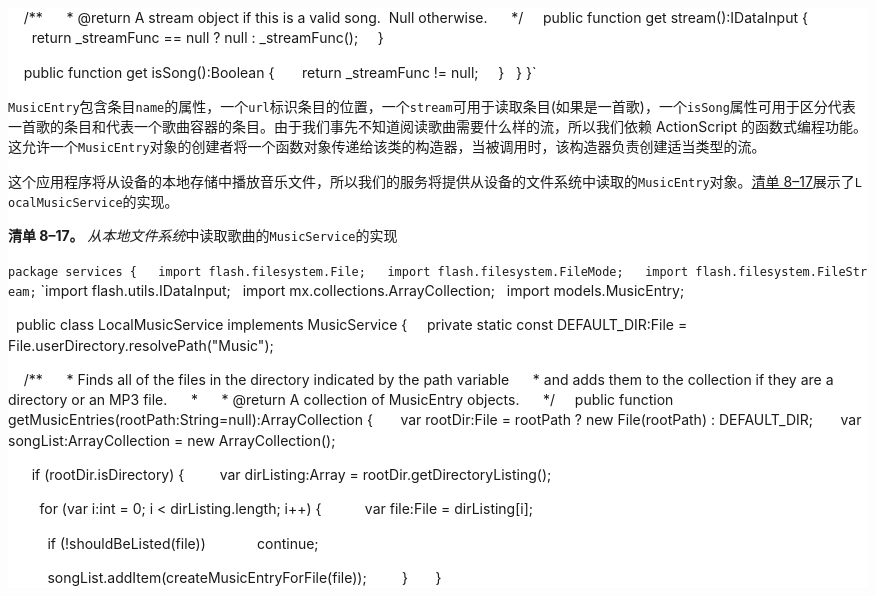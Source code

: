     /**
     * @return A stream object if this is a valid song.  Null otherwise.
     */
    public function get stream():IDataInput {
      return _streamFunc == null ? null : _streamFunc();
    }

    public function get isSong():Boolean {
      return _streamFunc != null;
    }
  }
}`

`MusicEntry`包含条目`name`的属性，一个`url`标识条目的位置，一个`stream`可用于读取条目(如果是一首歌)，一个`isSong`属性可用于区分代表一首歌的条目和代表一个歌曲容器的条目。由于我们事先不知道阅读歌曲需要什么样的流，所以我们依赖 ActionScript 的函数式编程功能。这允许一个`MusicEntry`对象的创建者将一个函数对象传递给该类的构造器，当被调用时，该构造器负责创建适当类型的流。

这个应用程序将从设备的本地存储中播放音乐文件，所以我们的服务将提供从设备的文件系统中读取的`MusicEntry`对象。[清单 8–17](#list_8_17)展示了`LocalMusicService`的实现。

**清单 8–17。** *从本地文件系统*中读取歌曲的`MusicService`的实现

`package services
{
  import flash.filesystem.File;
  import flash.filesystem.FileMode;
  import flash.filesystem.FileStream;`
`import flash.utils.IDataInput;
  import mx.collections.ArrayCollection;
  import models.MusicEntry;

  public class LocalMusicService implements MusicService {
    private static const DEFAULT_DIR:File = File.userDirectory.resolvePath("Music");

    /**
     * Finds all of the files in the directory indicated by the path variable
     * and adds them to the collection if they are a directory or an MP3 file.
     *
     * @return A collection of MusicEntry objects.
     */
    public function getMusicEntries(rootPath:String=null):ArrayCollection {
      var rootDir:File = rootPath ? new File(rootPath) : DEFAULT_DIR;
      var songList:ArrayCollection = new ArrayCollection();

      if (rootDir.isDirectory) {
        var dirListing:Array = rootDir.getDirectoryListing();

        for (var i:int = 0; i < dirListing.length; i++) {
          var file:File = dirListing[i];

          if (!shouldBeListed(file))
            continue;

          songList.addItem(createMusicEntryForFile(file));
        }
      }
